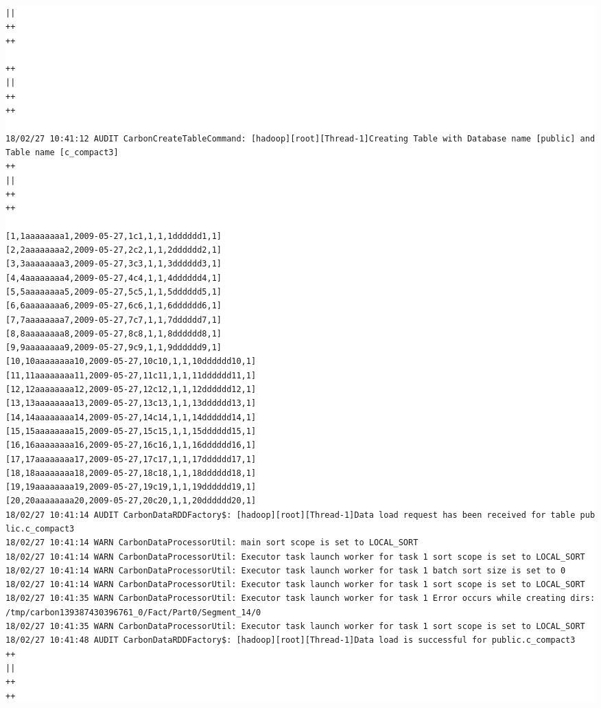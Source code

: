 	||
	++
	++
	
	++
	||
	++
	++
	
	18/02/27 10:41:12 AUDIT CarbonCreateTableCommand: [hadoop][root][Thread-1]Creating Table with Database name [public] and Table name [c_compact3]
	++
	||
	++
	++
	
	[1,1aaaaaaaa1,2009-05-27,1c1,1,1,1dddddd1,1]
	[2,2aaaaaaaa2,2009-05-27,2c2,1,1,2dddddd2,1]
	[3,3aaaaaaaa3,2009-05-27,3c3,1,1,3dddddd3,1]
	[4,4aaaaaaaa4,2009-05-27,4c4,1,1,4dddddd4,1]
	[5,5aaaaaaaa5,2009-05-27,5c5,1,1,5dddddd5,1]
	[6,6aaaaaaaa6,2009-05-27,6c6,1,1,6dddddd6,1]
	[7,7aaaaaaaa7,2009-05-27,7c7,1,1,7dddddd7,1]
	[8,8aaaaaaaa8,2009-05-27,8c8,1,1,8dddddd8,1]
	[9,9aaaaaaaa9,2009-05-27,9c9,1,1,9dddddd9,1]
	[10,10aaaaaaaa10,2009-05-27,10c10,1,1,10dddddd10,1]
	[11,11aaaaaaaa11,2009-05-27,11c11,1,1,11dddddd11,1]
	[12,12aaaaaaaa12,2009-05-27,12c12,1,1,12dddddd12,1]
	[13,13aaaaaaaa13,2009-05-27,13c13,1,1,13dddddd13,1]
	[14,14aaaaaaaa14,2009-05-27,14c14,1,1,14dddddd14,1]
	[15,15aaaaaaaa15,2009-05-27,15c15,1,1,15dddddd15,1]
	[16,16aaaaaaaa16,2009-05-27,16c16,1,1,16dddddd16,1]
	[17,17aaaaaaaa17,2009-05-27,17c17,1,1,17dddddd17,1]
	[18,18aaaaaaaa18,2009-05-27,18c18,1,1,18dddddd18,1]
	[19,19aaaaaaaa19,2009-05-27,19c19,1,1,19dddddd19,1]
	[20,20aaaaaaaa20,2009-05-27,20c20,1,1,20dddddd20,1]
	18/02/27 10:41:14 AUDIT CarbonDataRDDFactory$: [hadoop][root][Thread-1]Data load request has been received for table public.c_compact3
	18/02/27 10:41:14 WARN CarbonDataProcessorUtil: main sort scope is set to LOCAL_SORT
	18/02/27 10:41:14 WARN CarbonDataProcessorUtil: Executor task launch worker for task 1 sort scope is set to LOCAL_SORT
	18/02/27 10:41:14 WARN CarbonDataProcessorUtil: Executor task launch worker for task 1 batch sort size is set to 0
	18/02/27 10:41:14 WARN CarbonDataProcessorUtil: Executor task launch worker for task 1 sort scope is set to LOCAL_SORT
	18/02/27 10:41:35 WARN CarbonDataProcessorUtil: Executor task launch worker for task 1 Error occurs while creating dirs: /tmp/carbon139387430396761_0/Fact/Part0/Segment_14/0
	18/02/27 10:41:35 WARN CarbonDataProcessorUtil: Executor task launch worker for task 1 sort scope is set to LOCAL_SORT
	18/02/27 10:41:48 AUDIT CarbonDataRDDFactory$: [hadoop][root][Thread-1]Data load is successful for public.c_compact3
	++
	||
	++
	++
	
